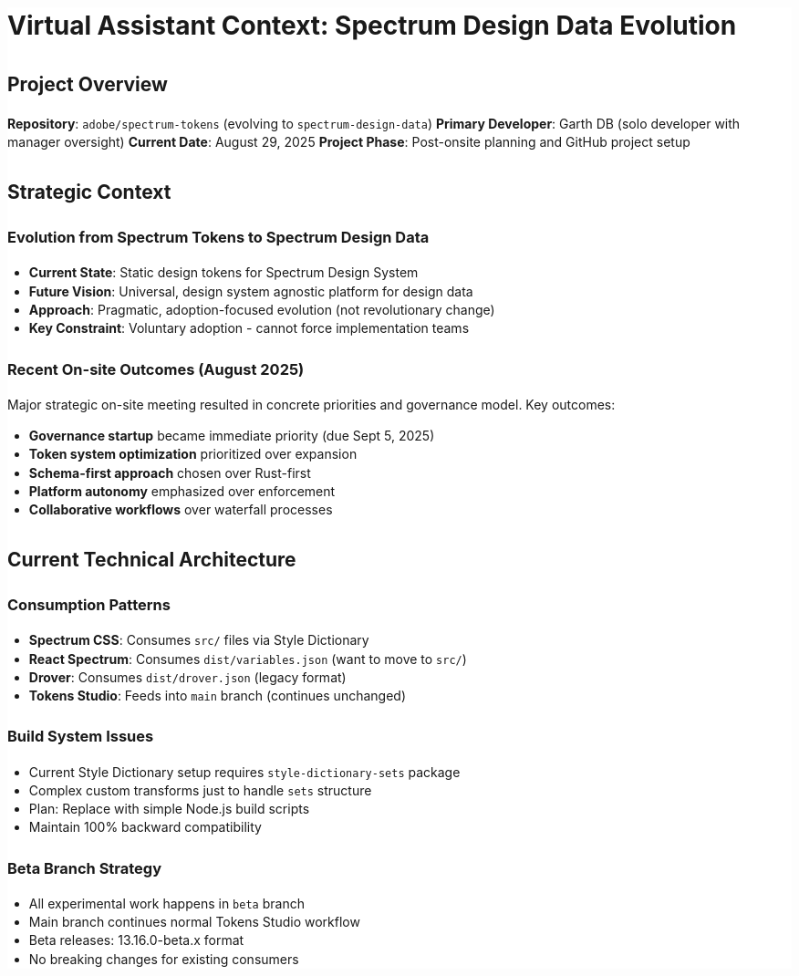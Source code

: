 # Virtual Assistant Context: Spectrum Design Data Evolution

## Project Overview

**Repository**: `adobe/spectrum-tokens` (evolving to `spectrum-design-data`)
**Primary Developer**: Garth DB (solo developer with manager oversight)
**Current Date**: August 29, 2025
**Project Phase**: Post-onsite planning and GitHub project setup

## Strategic Context

### Evolution from Spectrum Tokens to Spectrum Design Data

- **Current State**: Static design tokens for Spectrum Design System
- **Future Vision**: Universal, design system agnostic platform for design data
- **Approach**: Pragmatic, adoption-focused evolution (not revolutionary change)
- **Key Constraint**: Voluntary adoption - cannot force implementation teams

### Recent On-site Outcomes (August 2025)

Major strategic on-site meeting resulted in concrete priorities and governance model. Key outcomes:

- **Governance startup** became immediate priority (due Sept 5, 2025)
- **Token system optimization** prioritized over expansion
- **Schema-first approach** chosen over Rust-first
- **Platform autonomy** emphasized over enforcement
- **Collaborative workflows** over waterfall processes

## Current Technical Architecture

### Consumption Patterns

- **Spectrum CSS**: Consumes `src/` files via Style Dictionary
- **React Spectrum**: Consumes `dist/variables.json` (want to move to `src/`)
- **Drover**: Consumes `dist/drover.json` (legacy format)
- **Tokens Studio**: Feeds into `main` branch (continues unchanged)

### Build System Issues

- Current Style Dictionary setup requires `style-dictionary-sets` package
- Complex custom transforms just to handle `sets` structure
- Plan: Replace with simple Node.js build scripts
- Maintain 100% backward compatibility

### Beta Branch Strategy

- All experimental work happens in `beta` branch
- Main branch continues normal Tokens Studio workflow
- Beta releases: 13.16.0-beta.x format
- No breaking changes for existing consumers
